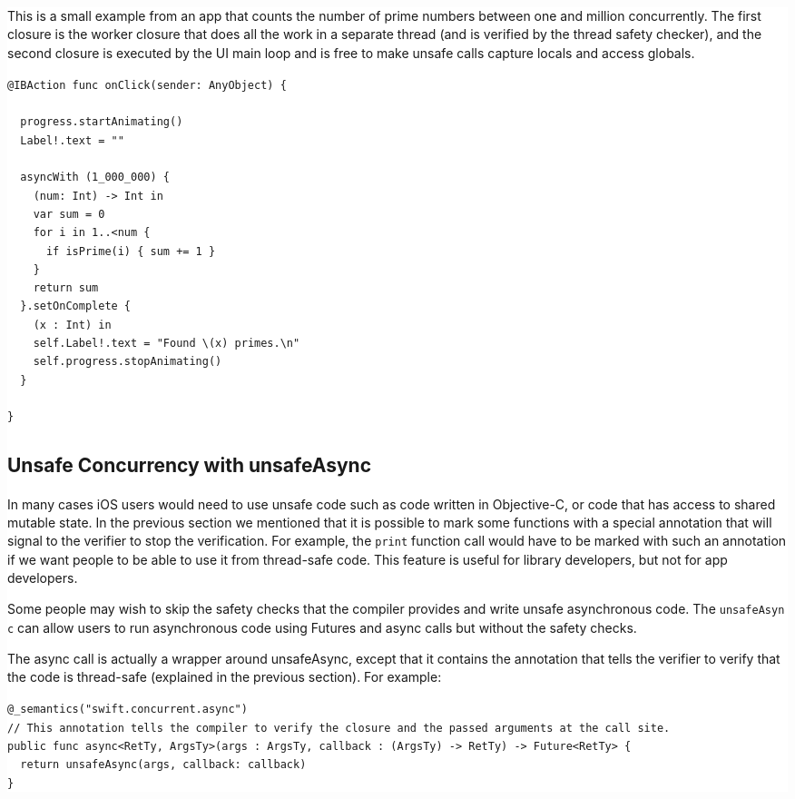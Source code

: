 This is a small example from an app that counts the number of prime
numbers between one and million concurrently. The first closure is the
worker closure that does all the work in a separate thread (and is
verified by the thread safety checker), and the second closure is
executed by the UI main loop and is free to make unsafe calls capture
locals and access globals.

``` {.sourceCode .swift}
@IBAction func onClick(sender: AnyObject) {

  progress.startAnimating()
  Label!.text = ""

  asyncWith (1_000_000) {
    (num: Int) -> Int in
    var sum = 0
    for i in 1..<num {
      if isPrime(i) { sum += 1 }
    }
    return sum
  }.setOnComplete {
    (x : Int) in
    self.Label!.text = "Found \(x) primes.\n"
    self.progress.stopAnimating()
  }

}
```

Unsafe Concurrency with unsafeAsync
-----------------------------------

In many cases iOS users would need to use unsafe code such as code
written in Objective-C, or code that has access to shared mutable state.
In the previous section we mentioned that it is possible to mark some
functions with a special annotation that will signal to the verifier to
stop the verification. For example, the `print` function call would have
to be marked with such an annotation if we want people to be able to use
it from thread-safe code. This feature is useful for library developers,
but not for app developers.

Some people may wish to skip the safety checks that the compiler
provides and write unsafe asynchronous code. The `unsafeAsync` can allow
users to run asynchronous code using Futures and async calls but without
the safety checks.

The async call is actually a wrapper around unsafeAsync, except that it
contains the annotation that tells the verifier to verify that the code
is thread-safe (explained in the previous section). For example:

``` {.sourceCode .swift}
@_semantics("swift.concurrent.async")
// This annotation tells the compiler to verify the closure and the passed arguments at the call site.
public func async<RetTy, ArgsTy>(args : ArgsTy, callback : (ArgsTy) -> RetTy) -> Future<RetTy> {
  return unsafeAsync(args, callback: callback)
}
```

